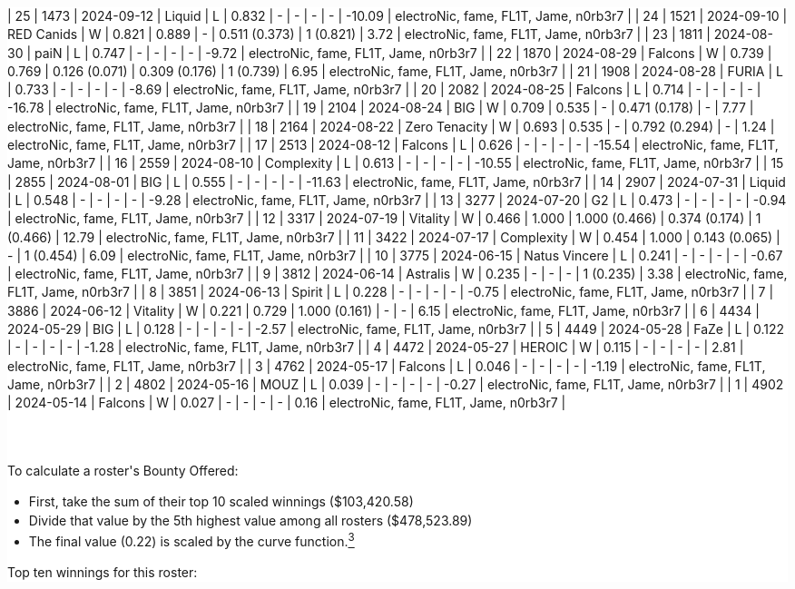|           25 |     1473 | 2024-09-12 | Liquid        | L   | 0.832      | -            | -                | -                | -         |   -10.09 | electroNic, fame, FL1T, Jame, n0rb3r7 |
|           24 |     1521 | 2024-09-10 | RED Canids    | W   | 0.821      | 0.889        | -                | 0.511 (0.373)    | 1 (0.821) |     3.72 | electroNic, fame, FL1T, Jame, n0rb3r7 |
|           23 |     1811 | 2024-08-30 | paiN          | L   | 0.747      | -            | -                | -                | -         |    -9.72 | electroNic, fame, FL1T, Jame, n0rb3r7 |
|           22 |     1870 | 2024-08-29 | Falcons       | W   | 0.739      | 0.769        | 0.126 (0.071)    | 0.309 (0.176)    | 1 (0.739) |     6.95 | electroNic, fame, FL1T, Jame, n0rb3r7 |
|           21 |     1908 | 2024-08-28 | FURIA         | L   | 0.733      | -            | -                | -                | -         |    -8.69 | electroNic, fame, FL1T, Jame, n0rb3r7 |
|           20 |     2082 | 2024-08-25 | Falcons       | L   | 0.714      | -            | -                | -                | -         |   -16.78 | electroNic, fame, FL1T, Jame, n0rb3r7 |
|           19 |     2104 | 2024-08-24 | BIG           | W   | 0.709      | 0.535        | -                | 0.471 (0.178)    | -         |     7.77 | electroNic, fame, FL1T, Jame, n0rb3r7 |
|           18 |     2164 | 2024-08-22 | Zero Tenacity | W   | 0.693      | 0.535        | -                | 0.792 (0.294)    | -         |     1.24 | electroNic, fame, FL1T, Jame, n0rb3r7 |
|           17 |     2513 | 2024-08-12 | Falcons       | L   | 0.626      | -            | -                | -                | -         |   -15.54 | electroNic, fame, FL1T, Jame, n0rb3r7 |
|           16 |     2559 | 2024-08-10 | Complexity    | L   | 0.613      | -            | -                | -                | -         |   -10.55 | electroNic, fame, FL1T, Jame, n0rb3r7 |
|           15 |     2855 | 2024-08-01 | BIG           | L   | 0.555      | -            | -                | -                | -         |   -11.63 | electroNic, fame, FL1T, Jame, n0rb3r7 |
|           14 |     2907 | 2024-07-31 | Liquid        | L   | 0.548      | -            | -                | -                | -         |    -9.28 | electroNic, fame, FL1T, Jame, n0rb3r7 |
|           13 |     3277 | 2024-07-20 | G2            | L   | 0.473      | -            | -                | -                | -         |    -0.94 | electroNic, fame, FL1T, Jame, n0rb3r7 |
|           12 |     3317 | 2024-07-19 | Vitality      | W   | 0.466      | 1.000        | 1.000 (0.466)    | 0.374 (0.174)    | 1 (0.466) |    12.79 | electroNic, fame, FL1T, Jame, n0rb3r7 |
|           11 |     3422 | 2024-07-17 | Complexity    | W   | 0.454      | 1.000        | 0.143 (0.065)    | -                | 1 (0.454) |     6.09 | electroNic, fame, FL1T, Jame, n0rb3r7 |
|           10 |     3775 | 2024-06-15 | Natus Vincere | L   | 0.241      | -            | -                | -                | -         |    -0.67 | electroNic, fame, FL1T, Jame, n0rb3r7 |
|            9 |     3812 | 2024-06-14 | Astralis      | W   | 0.235      | -            | -                | -                | 1 (0.235) |     3.38 | electroNic, fame, FL1T, Jame, n0rb3r7 |
|            8 |     3851 | 2024-06-13 | Spirit        | L   | 0.228      | -            | -                | -                | -         |    -0.75 | electroNic, fame, FL1T, Jame, n0rb3r7 |
|            7 |     3886 | 2024-06-12 | Vitality      | W   | 0.221      | 0.729        | 1.000 (0.161)    | -                | -         |     6.15 | electroNic, fame, FL1T, Jame, n0rb3r7 |
|            6 |     4434 | 2024-05-29 | BIG           | L   | 0.128      | -            | -                | -                | -         |    -2.57 | electroNic, fame, FL1T, Jame, n0rb3r7 |
|            5 |     4449 | 2024-05-28 | FaZe          | L   | 0.122      | -            | -                | -                | -         |    -1.28 | electroNic, fame, FL1T, Jame, n0rb3r7 |
|            4 |     4472 | 2024-05-27 | HEROIC        | W   | 0.115      | -            | -                | -                | -         |     2.81 | electroNic, fame, FL1T, Jame, n0rb3r7 |
|            3 |     4762 | 2024-05-17 | Falcons       | L   | 0.046      | -            | -                | -                | -         |    -1.19 | electroNic, fame, FL1T, Jame, n0rb3r7 |
|            2 |     4802 | 2024-05-16 | MOUZ          | L   | 0.039      | -            | -                | -                | -         |    -0.27 | electroNic, fame, FL1T, Jame, n0rb3r7 |
|            1 |     4902 | 2024-05-14 | Falcons       | W   | 0.027      | -            | -                | -                | -         |     0.16 | electroNic, fame, FL1T, Jame, n0rb3r7 |

<br />
<span id="table2"></span><br />
To calculate a roster's Bounty Offered:<br />

- First, take the sum of their top 10 scaled winnings ($103,420.58)
- Divide that value by the 5th highest value among all rosters ($478,523.89)
- The final value (0.22) is scaled by the curve function.[<sup>3</sup>](#curveFunction)

Top ten winnings for this roster:<br />
